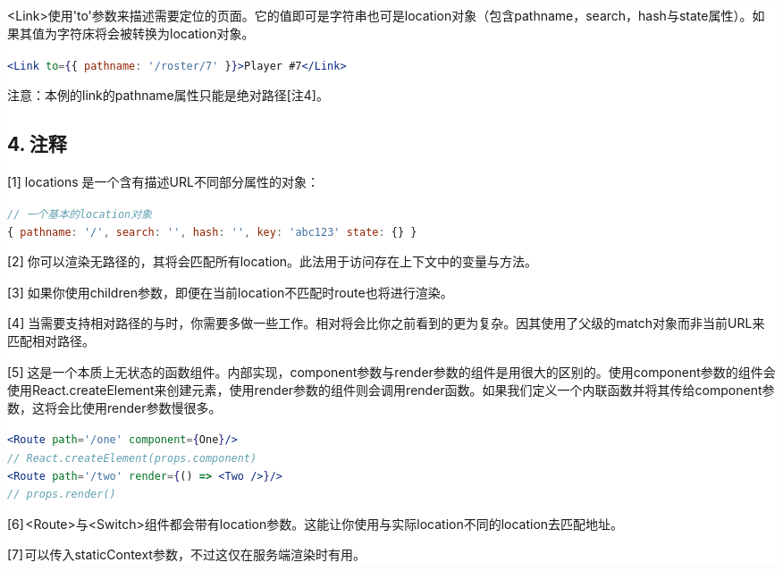 \<Link>使用'to'参数来描述需要定位的页面。它的值即可是字符串也可是location对象（包含pathname，search，hash与state属性）。如果其值为字符床将会被转换为location对象。

```jsx
<Link to={{ pathname: '/roster/7' }}>Player #7</Link>
```

注意：本例的link的pathname属性只能是绝对路径[注4]。

## 4. 注释

[1] locations 是一个含有描述URL不同部分属性的对象：

```js
// 一个基本的location对象
{ pathname: '/', search: '', hash: '', key: 'abc123' state: {} }
```

[2] 你可以渲染无路径的<Route>，其将会匹配所有location。此法用于访问存在上下文中的变量与方法。

[3] 如果你使用children参数，即便在当前location不匹配时route也将进行渲染。

[4] 当需要支持相对路径的<Route>与<Link>时，你需要多做一些工作。相对<Link>将会比你之前看到的更为复杂。因其使用了父级的match对象而非当前URL来匹配相对路径。

[5] 这是一个本质上无状态的函数组件。内部实现，component参数与render参数的组件是用很大的区别的。使用component参数的组件会使用React.createElement来创建元素，使用render参数的组件则会调用render函数。如果我们定义一个内联函数并将其传给component参数，这将会比使用render参数慢很多。

```jsx
<Route path='/one' component={One}/>
// React.createElement(props.component)
<Route path='/two' render={() => <Two />}/>
// props.render()
```

[6] \<Route>与\<Switch>组件都会带有location参数。这能让你使用与实际location不同的location去匹配地址。

[7] 可以传入staticContext参数，不过这仅在服务端渲染时有用。